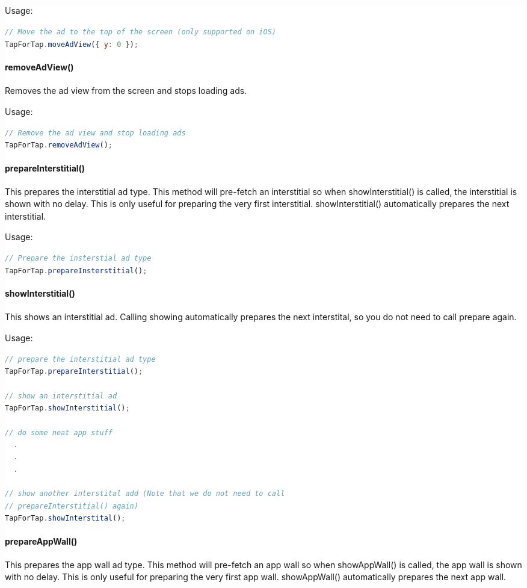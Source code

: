 Usage:

```javascript
// Move the ad to the top of the screen (only supported on iOS)
TapForTap.moveAdView({ y: 0 });
```

#### removeAdView()
Removes the ad view from the screen and stops loading ads.

Usage:

```javascript
// Remove the ad view and stop loading ads
TapForTap.removeAdView();
```

#### prepareInterstitial()
This prepares the interstitial ad type. This method will pre-fetch an interstitial so when
showInterstitial() is called, the interstitial is shown with no delay. This is only useful for preparing
the very first interstitial. showInterstitial() automatically prepares the next interstitial.

Usage:

```javascript
// Prepare the insterstial ad type
TapForTap.prepareInsterstitial();
```

#### showInterstitial()
This shows an interstitial ad. Calling showing automatically prepares the next interstital, so you do not need to call prepare again.

Usage:

```javascript
// prepare the interstitial ad type
TapForTap.prepareInterstitial();

// show an interstitial ad
TapForTap.showInterstitial();

// do some neat app stuff
  .
  .
  .

// show another interstital add (Note that we do not need to call
// prepareInterstitial() again)
TapForTap.showInterstital();
```

#### prepareAppWall()
This prepares the app wall ad type. This method will pre-fetch an app wall so when
showAppWall() is called, the app wall is shown with no delay. This is only useful for preparing
the very first app wall. showAppWall() automatically prepares the next app wall.
